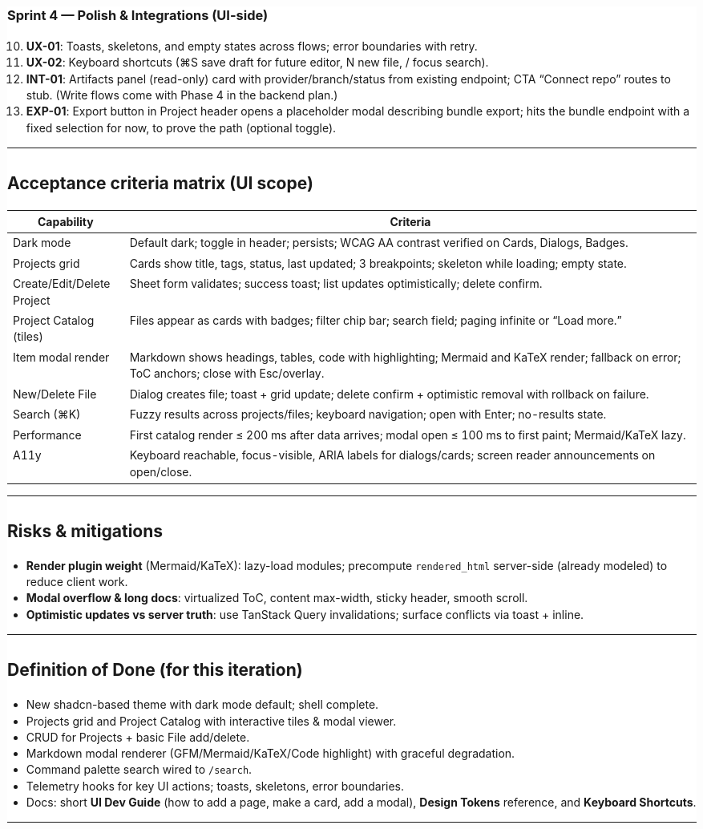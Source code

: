 ### Sprint 4 — **Polish & Integrations (UI-side)**

10. **UX-01**: Toasts, skeletons, and empty states across flows; error boundaries with retry.
11. **UX-02**: Keyboard shortcuts (⌘S save draft for future editor, N new file, / focus search).
12. **INT-01**: Artifacts panel (read-only) card with provider/branch/status from existing endpoint; CTA “Connect repo” routes to stub. (Write flows come with Phase 4 in the backend plan.)&#x20;
13. **EXP-01**: Export button in Project header opens a placeholder modal describing bundle export; hits the bundle endpoint with a fixed selection for now, to prove the path (optional toggle).

---

## Acceptance criteria matrix (UI scope)

| Capability                 | Criteria                                                                                                                                   |
| -------------------------- | ------------------------------------------------------------------------------------------------------------------------------------------ |
| Dark mode                  | Default dark; toggle in header; persists; WCAG AA contrast verified on Cards, Dialogs, Badges.                                             |
| Projects grid              | Cards show title, tags, status, last updated; 3 breakpoints; skeleton while loading; empty state.                                          |
| Create/Edit/Delete Project | Sheet form validates; success toast; list updates optimistically; delete confirm.                                                          |
| Project Catalog (tiles)    | Files appear as cards with badges; filter chip bar; search field; paging infinite or “Load more.”                                          |
| Item modal render          | Markdown shows headings, tables, code with highlighting; Mermaid and KaTeX render; fallback on error; ToC anchors; close with Esc/overlay. |
| New/Delete File            | Dialog creates file; toast + grid update; delete confirm + optimistic removal with rollback on failure.                                    |
| Search (⌘K)                | Fuzzy results across projects/files; keyboard navigation; open with Enter; no-results state.                                               |
| Performance                | First catalog render ≤ 200 ms after data arrives; modal open ≤ 100 ms to first paint; Mermaid/KaTeX lazy.                                  |
| A11y                       | Keyboard reachable, focus-visible, ARIA labels for dialogs/cards; screen reader announcements on open/close.                               |

---

## Risks & mitigations

* **Render plugin weight** (Mermaid/KaTeX): lazy-load modules; precompute `rendered_html` server-side (already modeled) to reduce client work.
* **Modal overflow & long docs**: virtualized ToC, content max-width, sticky header, smooth scroll.
* **Optimistic updates vs server truth**: use TanStack Query invalidations; surface conflicts via toast + inline.

---

## Definition of Done (for this iteration)

* New shadcn-based theme with dark mode default; shell complete.
* Projects grid and Project Catalog with interactive tiles & modal viewer.
* CRUD for Projects + basic File add/delete.
* Markdown modal renderer (GFM/Mermaid/KaTeX/Code highlight) with graceful degradation.
* Command palette search wired to `/search`.&#x20;
* Telemetry hooks for key UI actions; toasts, skeletons, error boundaries.
* Docs: short **UI Dev Guide** (how to add a page, make a card, add a modal), **Design Tokens** reference, and **Keyboard Shortcuts**.

---